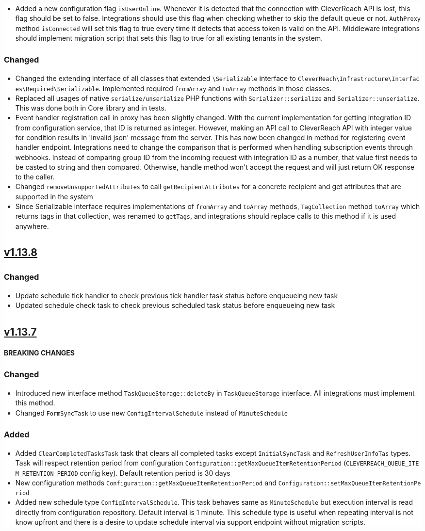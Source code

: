  - Added a new configuration flag `isUserOnline`. Whenever it is detected that the connection with CleverReach API is lost, this flag should be set to false. Integrations should use this flag when checking whether to skip the default queue or not. `AuthProxy` method `isConnected` will set this flag to true every time it detects that access token is valid on the API.  Middleware integrations should implement migration script that sets this flag to true for all existing tenants in the system.
### Changed
 - Changed the extending interface of all classes that extended `\Serializable` interface to `CleverReach\Infrastructure\Interfaces\Required\Serializable`. Implemented required `fromArray` and `toArray` methods in those classes.
 - Replaced all usages of native `serialize/unserialize` PHP functions with `Serializer::serialize` and `Serializer::unserialize`. This was done both in Core library and in tests.
 - Event handler registration call in proxy has been slightly changed. With the current implementation for getting integration ID from configuration service, that ID is returned as integer. However, making an API call to CleverReach API with integer value for condition results in 'invalid json' message from the server. This has now been changed in method for registering event handler endpoint. Integrations need to change the comparison that is performed when handling subscription events through webhooks. Instead of comparing group ID from the incoming request with integration ID as a number, that value first needs to be casted to string and then compared. Otherwise, handle method won't accept the request and will just return OK response to the caller.
 - Changed `removeUnsupportedAttributes` to call `getRecipientAttributes` for a concrete recipient and get attributes that are supported in the system
 - Since Serializable interface requires implementations of `fromArray` and `toArray` methods, `TagCollection` method `toArray` which returns tags in that collection, was renamed to `getTags`, and integrations should replace calls to this method if it is used anywhere.

## [v1.13.8](https://github.com/cleverreach/logeecore/compare/v1.13.7...v1.13.8)
### Changed
 - Update schedule tick handler to check previous tick handler task status before enqueueing new task
 - Updated schedule check task to check previous scheduled task status before enqueueing new task 

## [v1.13.7](https://github.com/cleverreach/logeecore/compare/v1.13.6...v1.13.7)
**BREAKING CHANGES**
### Changed
 - Introduced new interface method `TaskQueueStorage::deleteBy` in `TaskQueueStorage` interface. All integrations must
 implement this method.
 - Changed `FormSyncTask` to use new `ConfigIntervalSchedule` instead of `MinuteSchedule`
### Added
 - Added `ClearCompletedTasksTask` task that clears all completed tasks except `InitialSyncTask` and
 `RefreshUserInfoTas` types. Task will respect retention period from configuration
 `Configuration::getMaxQueueItemRetentionPeriod` (`CLEVERREACH_QUEUE_ITEM_RETENTION_PERIOD` config key). Default retention
 period is 30 days
 - New configuration methods `Configuration::getMaxQueueItemRetentionPeriod` and `Configuration::setMaxQueueItemRetentionPeriod`
 - Added new schedule type `ConfigIntervalSchedule`. This task behaves same as `MinuteSchedule` but execution interval is
 read directly from configuration repository. Default interval is 1 minute. This schedule type is useful when repeating
 interval is not know upfront and there is a desire to update schedule interval via support endpoint without migration scripts. 
 